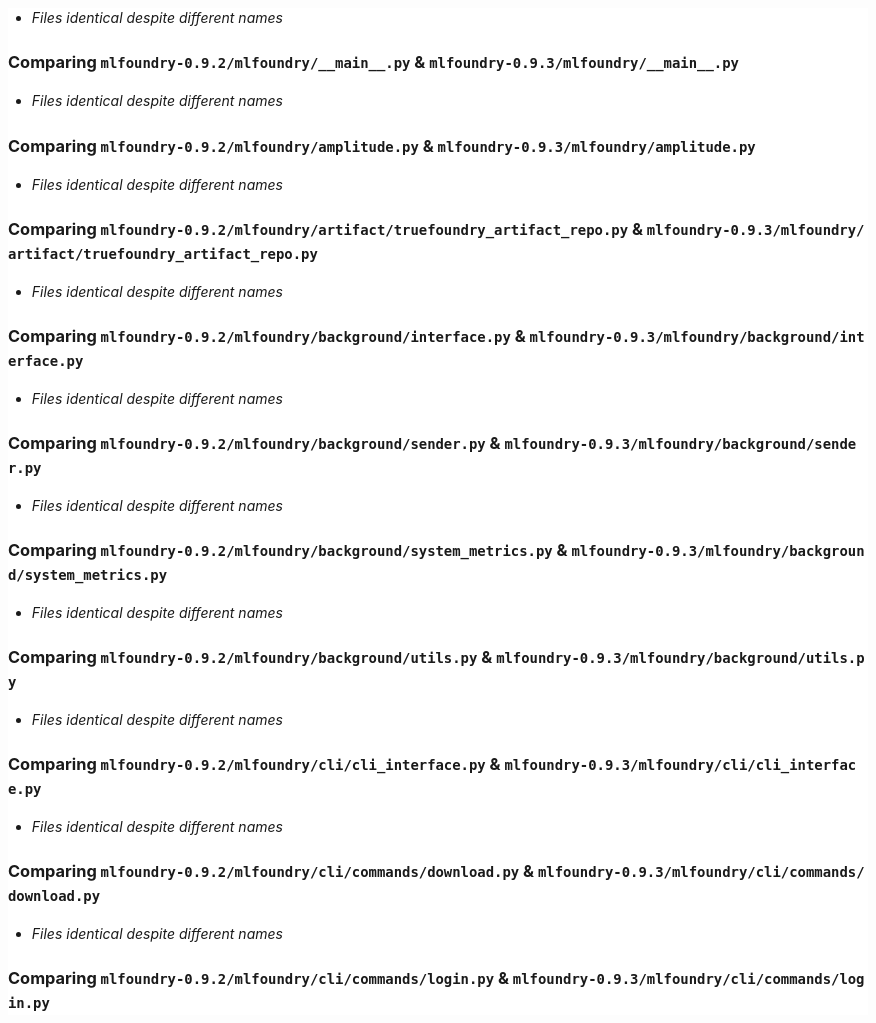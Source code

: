  * *Files identical despite different names*

### Comparing `mlfoundry-0.9.2/mlfoundry/__main__.py` & `mlfoundry-0.9.3/mlfoundry/__main__.py`

 * *Files identical despite different names*

### Comparing `mlfoundry-0.9.2/mlfoundry/amplitude.py` & `mlfoundry-0.9.3/mlfoundry/amplitude.py`

 * *Files identical despite different names*

### Comparing `mlfoundry-0.9.2/mlfoundry/artifact/truefoundry_artifact_repo.py` & `mlfoundry-0.9.3/mlfoundry/artifact/truefoundry_artifact_repo.py`

 * *Files identical despite different names*

### Comparing `mlfoundry-0.9.2/mlfoundry/background/interface.py` & `mlfoundry-0.9.3/mlfoundry/background/interface.py`

 * *Files identical despite different names*

### Comparing `mlfoundry-0.9.2/mlfoundry/background/sender.py` & `mlfoundry-0.9.3/mlfoundry/background/sender.py`

 * *Files identical despite different names*

### Comparing `mlfoundry-0.9.2/mlfoundry/background/system_metrics.py` & `mlfoundry-0.9.3/mlfoundry/background/system_metrics.py`

 * *Files identical despite different names*

### Comparing `mlfoundry-0.9.2/mlfoundry/background/utils.py` & `mlfoundry-0.9.3/mlfoundry/background/utils.py`

 * *Files identical despite different names*

### Comparing `mlfoundry-0.9.2/mlfoundry/cli/cli_interface.py` & `mlfoundry-0.9.3/mlfoundry/cli/cli_interface.py`

 * *Files identical despite different names*

### Comparing `mlfoundry-0.9.2/mlfoundry/cli/commands/download.py` & `mlfoundry-0.9.3/mlfoundry/cli/commands/download.py`

 * *Files identical despite different names*

### Comparing `mlfoundry-0.9.2/mlfoundry/cli/commands/login.py` & `mlfoundry-0.9.3/mlfoundry/cli/commands/login.py`
